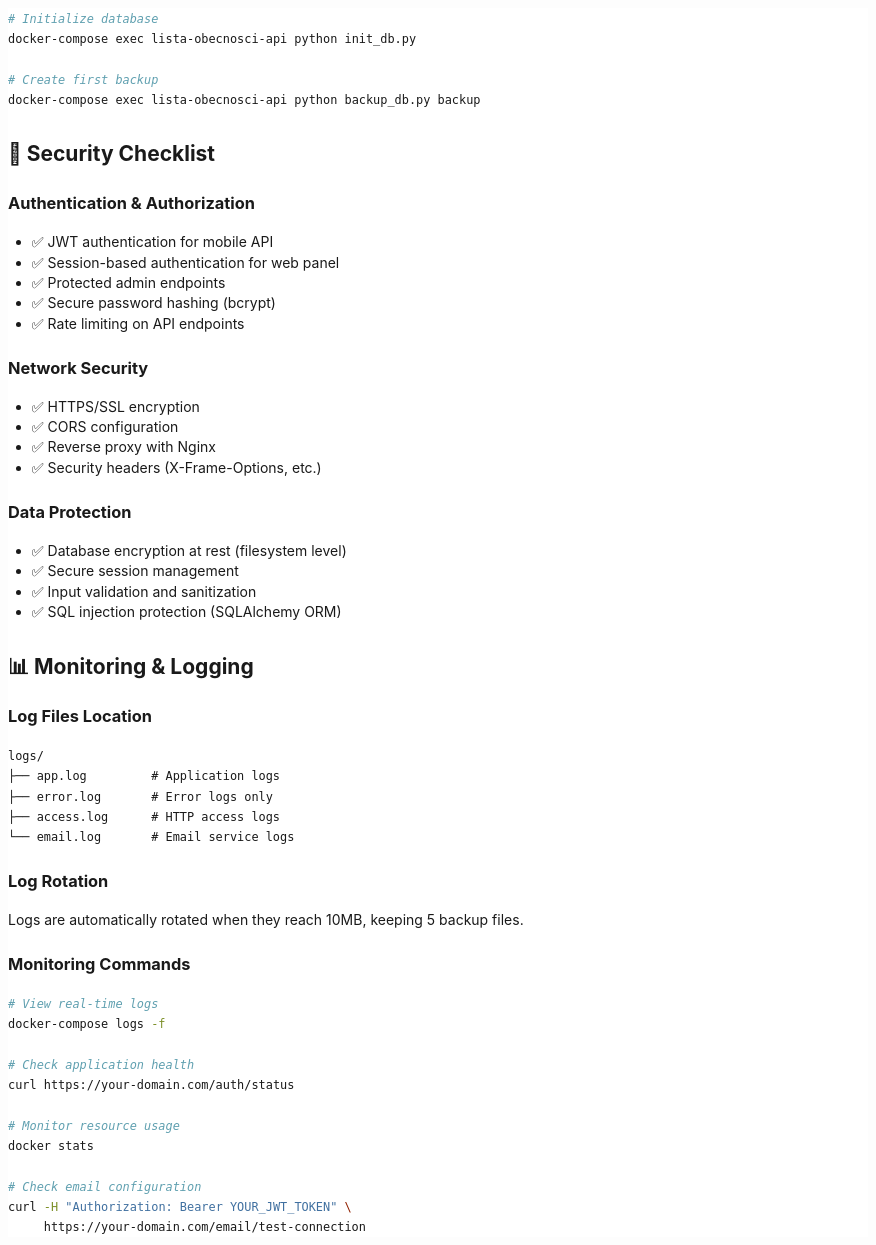 ```bash
# Initialize database
docker-compose exec lista-obecnosci-api python init_db.py

# Create first backup
docker-compose exec lista-obecnosci-api python backup_db.py backup
```

## 🔐 Security Checklist

### Authentication & Authorization
- ✅ JWT authentication for mobile API
- ✅ Session-based authentication for web panel
- ✅ Protected admin endpoints
- ✅ Secure password hashing (bcrypt)
- ✅ Rate limiting on API endpoints

### Network Security
- ✅ HTTPS/SSL encryption
- ✅ CORS configuration
- ✅ Reverse proxy with Nginx
- ✅ Security headers (X-Frame-Options, etc.)

### Data Protection
- ✅ Database encryption at rest (filesystem level)
- ✅ Secure session management
- ✅ Input validation and sanitization
- ✅ SQL injection protection (SQLAlchemy ORM)

## 📊 Monitoring & Logging

### Log Files Location
```
logs/
├── app.log         # Application logs
├── error.log       # Error logs only  
├── access.log      # HTTP access logs
└── email.log       # Email service logs
```

### Log Rotation
Logs are automatically rotated when they reach 10MB, keeping 5 backup files.

### Monitoring Commands
```bash
# View real-time logs
docker-compose logs -f

# Check application health
curl https://your-domain.com/auth/status

# Monitor resource usage
docker stats

# Check email configuration
curl -H "Authorization: Bearer YOUR_JWT_TOKEN" \
     https://your-domain.com/email/test-connection
```
